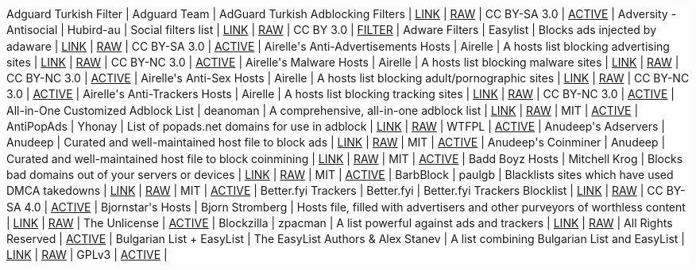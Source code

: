 Adguard Turkish Filter | Adguard Team | AdGuard Turkish Adblocking Filters | [LINK](https://github.com/AdguardTeam/AdguardFilters) | [RAW](https://filters.adtidy.org/extension/chromium/filters/13.txt) | CC BY-SA 3.0 | [ACTIVE](https://github.com/EnergizedProtection/block/raw/master/assets/active/filter/adguard-turkish-filter.txt) |
Adversity - Antisocial | Hubird-au | Social filters list | [LINK](https://github.com/Hubird-au/Adversity) | [RAW](https://raw.githubusercontent.com/Hubird-au/Adversity/master/Antisocial.txt) | CC BY 3.0 | [FILTER](https://github.com/EnergizedProtection/block/raw/master/assets/converter/filter/adversity-anti-social.txt) |
Adware Filters | Easylist | Blocks ads injected by adaware | [LINK](https://easylist.to/) | [RAW](https://easylist-downloads.adblockplus.org/adwarefilters.txt) | CC BY-SA 3.0 | [ACTIVE](https://github.com/EnergizedProtection/block/raw/master/assets/active/filter/adware-filters.txt) |
Airelle's Anti-Advertisements Hosts | Airelle | A hosts list blocking advertising sites | [LINK](http://rlwpx.free.fr/WPFF/hosts.htm) | [RAW](http://rlwpx.free.fr/WPFF/hpub.7z) | CC BY-NC 3.0 | [ACTIVE](https://github.com/EnergizedProtection/block/raw/master/assets/active/filter/airelle-pub.txt) |
Airelle's Malware Hosts | Airelle | A hosts list blocking malware sites | [LINK](http://rlwpx.free.fr/WPFF/hosts.htm) | [RAW](http://rlwpx.free.fr/WPFF/hrsk.7z) | CC BY-NC 3.0 | [ACTIVE](https://github.com/EnergizedProtection/block/raw/master/assets/active/filter/airelle-rsk.txt) |
Airelle's Anti-Sex Hosts | Airelle | A hosts list blocking adult/pornographic sites | [LINK](http://rlwpx.free.fr/WPFF/hosts.htm) | [RAW](http://rlwpx.free.fr/WPFF/hsex.7z) | CC BY-NC 3.0 | [ACTIVE](https://github.com/EnergizedProtection/block/raw/master/assets/active/filter/airelle-sex.txt) |
Airelle's Anti-Trackers Hosts | Airelle | A hosts list blocking tracking sites | [LINK](http://rlwpx.free.fr/WPFF/hosts.htm) | [RAW](http://rlwpx.free.fr/WPFF/htrc.7z) | CC BY-NC 3.0 | [ACTIVE](https://github.com/EnergizedProtection/block/raw/master/assets/active/filter/airelle-trc.txt) |
All-in-One Customized Adblock List | deanoman | A comprehensive, all-in-one adblock list | [LINK](https://hl2guide.github.io/All-in-One-Customized-Adblock-List/) | [RAW](https://raw.githubusercontent.com/hl2guide/All-in-One-Customized-Adblock-List/master/deanoman-adblocklist.txt) | MIT | [ACTIVE](https://github.com/EnergizedProtection/block/raw/master/assets/active/filter/all-in-one-adblocklist.txt) |
AntiPopAds | Yhonay | List of popads.net domains for use in adblock | [LINK](https://github.com/Yhonay/antipopads/) | [RAW](https://raw.githubusercontent.com/Yhonay/antipopads/master/hosts) | WTFPL | [ACTIVE](https://github.com/EnergizedProtection/block/raw/master/assets/active/filter/antipopads.txt) |
Anudeep's Adservers | Anudeep | Curated and well-maintained host file to block ads | [LINK](https://github.com/anudeepND/blacklist) | [RAW](https://raw.githubusercontent.com/anudeepND/blacklist/master/adservers.txt) | MIT | [ACTIVE](https://github.com/EnergizedProtection/block/raw/master/assets/active/filter/anudeep-adservers.txt) |
Anudeep's Coinminer | Anudeep | Curated and well-maintained host file to block coinmining | [LINK](https://github.com/anudeepND/blacklist) | [RAW](https://raw.githubusercontent.com/anudeepND/blacklist/master/adservers.txt) | MIT | [ACTIVE](https://github.com/EnergizedProtection/block/raw/master/assets/active/filter/anudeep-coinminer.txt) |
Badd Boyz Hosts | Mitchell Krog | Blocks bad domains out of your servers or devices | [LINK](https://github.com/mitchellkrogza/Badd-Boyz-Hosts) | [RAW](https://raw.githubusercontent.com/mitchellkrogza/Badd-Boyz-Hosts/master/hosts) | MIT | [ACTIVE](https://github.com/EnergizedProtection/block/raw/master/assets/active/filter/mitchellkrogza-badd-boyz-hosts.txt) |
BarbBlock | paulgb | Blacklists sites which have used DMCA takedowns | [LINK](https://ssl.bblck.me/) | [RAW](https://ssl.bblck.me/blacklists/hosts-file.txt) | MIT | [ACTIVE](https://github.com/EnergizedProtection/block/raw/master/assets/active/filter/barbblock.txt) |
Better.fyi Trackers | Better.fyi | Better.fyi Trackers Blocklist | [LINK](https://better.fyi) | [RAW](https://raw.githubusercontent.com/anarki999/Adblock-List-Archive/master/Better.fyiTrackersBlocklist.txt) | CC BY-SA 4.0 | [ACTIVE](https://github.com/EnergizedProtection/block/raw/master/assets/active/filter/better-fyi-trackers.txt) |
Bjornstar's Hosts | Bjorn Stromberg | Hosts file, filled with advertisers and other purveyors of worthless content | [LINK](https://github.com/bjornstar/hosts) | [RAW](https://raw.githubusercontent.com/bjornstar/hosts/master/hosts) | The Unlicense | [ACTIVE](https://github.com/EnergizedProtection/block/raw/master/assets/active/filter/bjornstar-hosts.txt) |
Blockzilla | zpacman | A list powerful against ads and trackers | [LINK](https://blockzilla.jimdo.com/) | [RAW](https://raw.githubusercontent.com/zpacman/Blockzilla/master/Blockzilla.txt) | All Rights Reserved | [ACTIVE](https://github.com/EnergizedProtection/block/raw/master/assets/active/filter/blockzilla.txt) |
Bulgarian List + EasyList | The EasyList Authors & Alex Stanev | A list combining Bulgarian List and EasyList | [LINK](https://github.com/easylist/easylist/) | [RAW](https://raw.githubusercontent.com/easylist/easylist/master/easylist_adult/adult_thirdparty.txt) | GPLv3 | [ACTIVE](https://github.com/EnergizedProtection/block/raw/master/assets/active/filter/easylist-bulgarian.txt) |